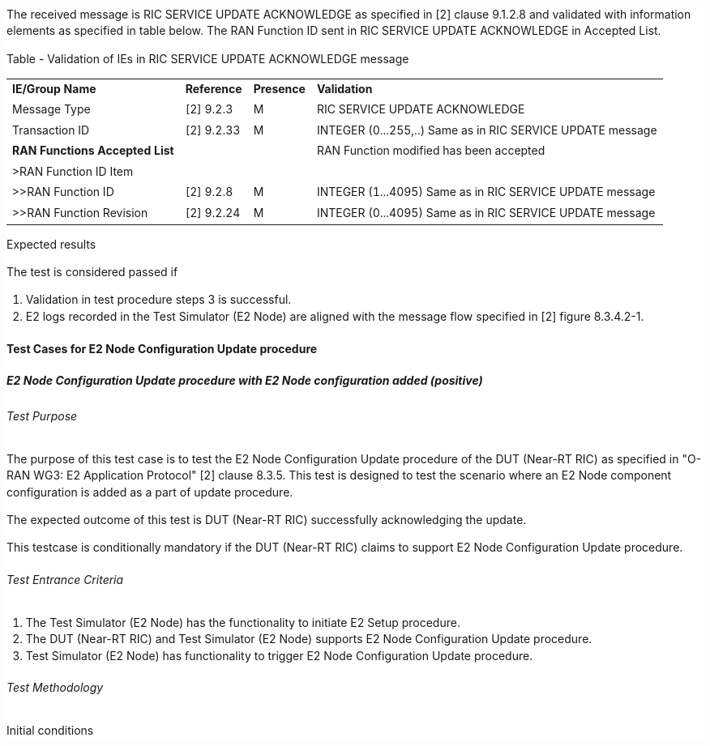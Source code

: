 The received message is RIC SERVICE UPDATE ACKNOWLEDGE as specified in [2] clause 9.1.2.8 and validated with information elements as specified in table below. The RAN Function ID sent in RIC SERVICE UPDATE ACKNOWLEDGE in Accepted List.

Table - Validation of IEs in RIC SERVICE UPDATE ACKNOWLEDGE message

|  |  |  |  |
| --- | --- | --- | --- |
| **IE/Group Name** | **Reference** | **Presence** | **Validation** |
| Message Type | [2] 9.2.3 | M | RIC SERVICE UPDATE ACKNOWLEDGE |
| Transaction ID | [2] 9.2.33 | M | INTEGER (0...255,..) Same as in RIC SERVICE UPDATE message |
| **RAN Functions Accepted List** |  |  | RAN Function modified has been accepted |
| >RAN Function ID Item |  |  |  |
| >>RAN Function ID | [2] 9.2.8 | M | INTEGER (1...4095) Same as in RIC SERVICE UPDATE message |
| >>RAN Function Revision | [2] 9.2.24 | M | INTEGER (0...4095) Same as in RIC SERVICE UPDATE message |

Expected results

The test is considered passed if

1. Validation in test procedure steps 3 is successful.
2. E2 logs recorded in the Test Simulator (E2 Node) are aligned with the message flow specified in [2] figure 8.3.4.2-1.

#### Test Cases for E2 Node Configuration Update procedure

##### E2 Node Configuration Update procedure with E2 Node configuration added (positive)

###### Test Purpose

The purpose of this test case is to test the E2 Node Configuration Update procedure of the DUT (Near-RT RIC) as specified in "O-RAN WG3: E2 Application Protocol" [2] clause 8.3.5. This test is designed to test the scenario where an E2 Node component configuration is added as a part of update procedure.

The expected outcome of this test is DUT (Near-RT RIC) successfully acknowledging the update.

This testcase is conditionally mandatory if the DUT (Near-RT RIC) claims to support E2 Node Configuration Update procedure.

###### Test Entrance Criteria

1. The Test Simulator (E2 Node) has the functionality to initiate E2 Setup procedure.
2. The DUT (Near-RT RIC) and Test Simulator (E2 Node) supports E2 Node Configuration Update procedure.
3. Test Simulator (E2 Node) has functionality to trigger E2 Node Configuration Update procedure.

###### Test Methodology

Initial conditions
